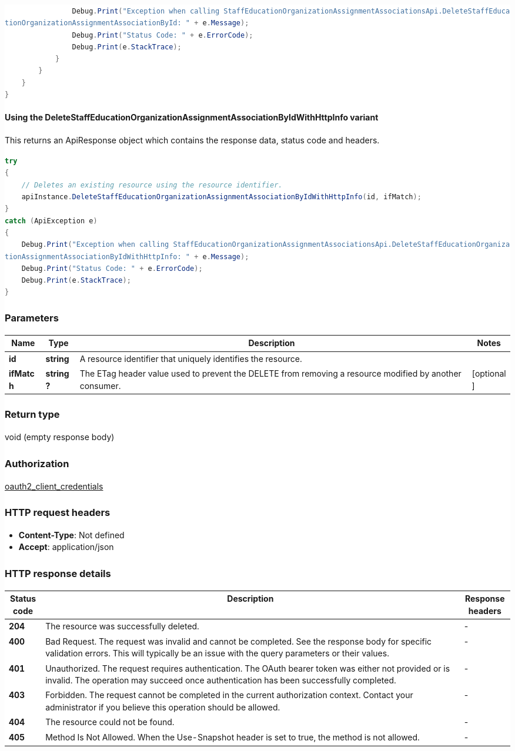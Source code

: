 ```csharp
                Debug.Print("Exception when calling StaffEducationOrganizationAssignmentAssociationsApi.DeleteStaffEducationOrganizationAssignmentAssociationById: " + e.Message);
                Debug.Print("Status Code: " + e.ErrorCode);
                Debug.Print(e.StackTrace);
            }
        }
    }
}
```

#### Using the DeleteStaffEducationOrganizationAssignmentAssociationByIdWithHttpInfo variant
This returns an ApiResponse object which contains the response data, status code and headers.

```csharp
try
{
    // Deletes an existing resource using the resource identifier.
    apiInstance.DeleteStaffEducationOrganizationAssignmentAssociationByIdWithHttpInfo(id, ifMatch);
}
catch (ApiException e)
{
    Debug.Print("Exception when calling StaffEducationOrganizationAssignmentAssociationsApi.DeleteStaffEducationOrganizationAssignmentAssociationByIdWithHttpInfo: " + e.Message);
    Debug.Print("Status Code: " + e.ErrorCode);
    Debug.Print(e.StackTrace);
}
```

### Parameters

| Name | Type | Description | Notes |
|------|------|-------------|-------|
| **id** | **string** | A resource identifier that uniquely identifies the resource. |  |
| **ifMatch** | **string?** | The ETag header value used to prevent the DELETE from removing a resource modified by another consumer. | [optional]  |

### Return type

void (empty response body)

### Authorization

[oauth2_client_credentials](../README.md#oauth2_client_credentials)

### HTTP request headers

 - **Content-Type**: Not defined
 - **Accept**: application/json


### HTTP response details
| Status code | Description | Response headers |
|-------------|-------------|------------------|
| **204** | The resource was successfully deleted. |  -  |
| **400** | Bad Request. The request was invalid and cannot be completed. See the response body for specific validation errors. This will typically be an issue with the query parameters or their values. |  -  |
| **401** | Unauthorized. The request requires authentication. The OAuth bearer token was either not provided or is invalid. The operation may succeed once authentication has been successfully completed. |  -  |
| **403** | Forbidden. The request cannot be completed in the current authorization context. Contact your administrator if you believe this operation should be allowed. |  -  |
| **404** | The resource could not be found. |  -  |
| **405** | Method Is Not Allowed. When the Use-Snapshot header is set to true, the method is not allowed. |  -  |